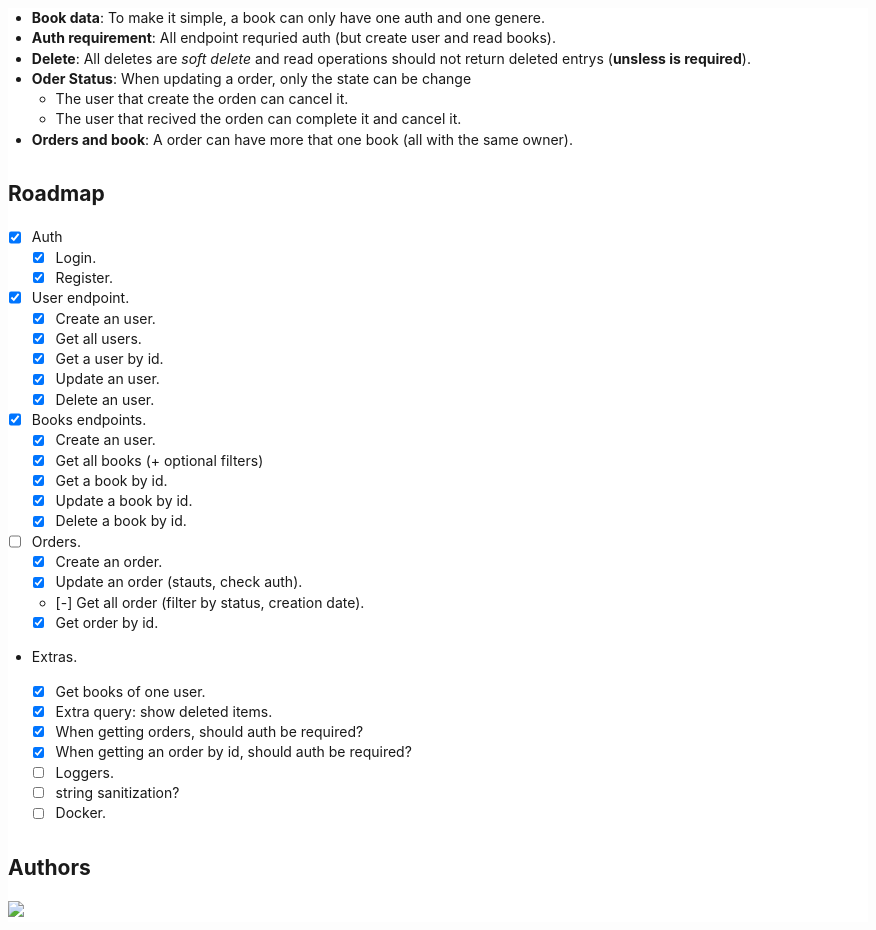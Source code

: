 - **Book data**: To make it simple, a book can only have one auth and one genere.
- **Auth requirement**: All endpoint requried auth (but create user and read books).
- **Delete**: All deletes are *soft delete* and read operations should not return deleted entrys (**unsless is required**).
- **Oder Status**: When updating a order, only the state can be change
    - The user that create the orden can cancel it.
    - The user that recived the orden can complete it and cancel it.
- **Orders and book**: A order can have more that one book (all with the same owner).

## Roadmap

- [x] Auth 
    - [x] Login.
    - [x] Register.

- [x] User endpoint.
    - [x] Create an user.
    - [x] Get all users.
    - [x] Get a user by id.
    - [x] Update an user.
    - [x] Delete an user.

- [x] Books endpoints.
    - [x] Create an user.
    - [x] Get all books (+ optional filters) 
    - [x] Get a book by id.
    - [x] Update a book by id.
    - [x] Delete a book by id.

- [ ] Orders.
    - [x] Create an order.
    - [x] Update an order (stauts, check auth).
    - [-] Get all order (filter by status, creation date).
    - [x] Get order by id.

- Extras.

    - [X] Get books of one user.
    - [x] Extra query: show deleted items.
    - [x] When getting orders, should auth be required?
    - [x] When getting an order by id, should auth be required?
    - [ ] Loggers.
    - [ ] string sanitization?
    - [ ] Docker.

## Authors

<a href="https://github.com/sonya-c/booklingo/graphs/contributors">
  <img src="https://contrib.rocks/image?repo=sonya-c/booklingo" />
</a>
